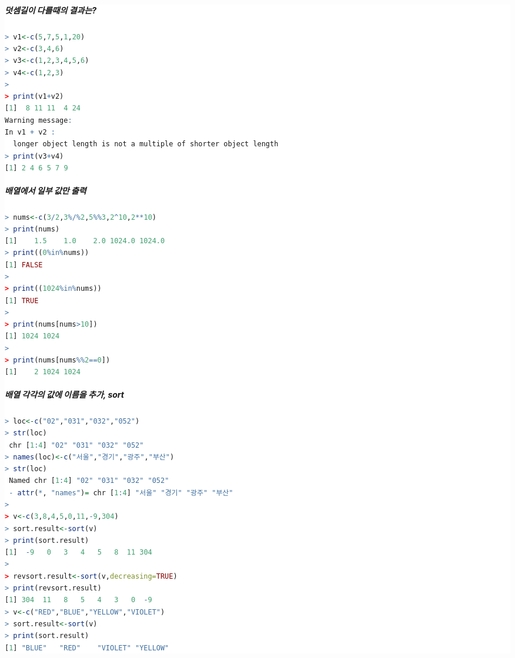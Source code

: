 ##### 덧셈길이 다를때의 결과는?

```r
> v1<-c(5,7,5,1,20)
> v2<-c(3,4,6)
> v3<-c(1,2,3,4,5,6)
> v4<-c(1,2,3)
> 
> print(v1+v2)
[1]  8 11 11  4 24
Warning message:
In v1 + v2 :
  longer object length is not a multiple of shorter object length
> print(v3+v4)
[1] 2 4 6 5 7 9
```

#####  배열에서 일부 값만 출력

```r
> nums<-c(3/2,3%/%2,5%%3,2^10,2**10)
> print(nums)
[1]    1.5    1.0    2.0 1024.0 1024.0
> print((0%in%nums))
[1] FALSE
> 
> print((1024%in%nums))
[1] TRUE
> 
> print(nums[nums>10])
[1] 1024 1024
> 
> print(nums[nums%%2==0])
[1]    2 1024 1024
```

##### 배열 각각의 값에 이름을 추가, sort

```r
> loc<-c("02","031","032","052")
> str(loc)
 chr [1:4] "02" "031" "032" "052"
> names(loc)<-c("서울","경기","광주","부산")
> str(loc)
 Named chr [1:4] "02" "031" "032" "052"
 - attr(*, "names")= chr [1:4] "서울" "경기" "광주" "부산"
> 
> v<-c(3,8,4,5,0,11,-9,304)
> sort.result<-sort(v)
> print(sort.result)
[1]  -9   0   3   4   5   8  11 304
> 
> revsort.result<-sort(v,decreasing=TRUE)
> print(revsort.result)
[1] 304  11   8   5   4   3   0  -9
> v<-c("RED","BLUE","YELLOW","VIOLET")
> sort.result<-sort(v)
> print(sort.result)
[1] "BLUE"   "RED"    "VIOLET" "YELLOW"
```
